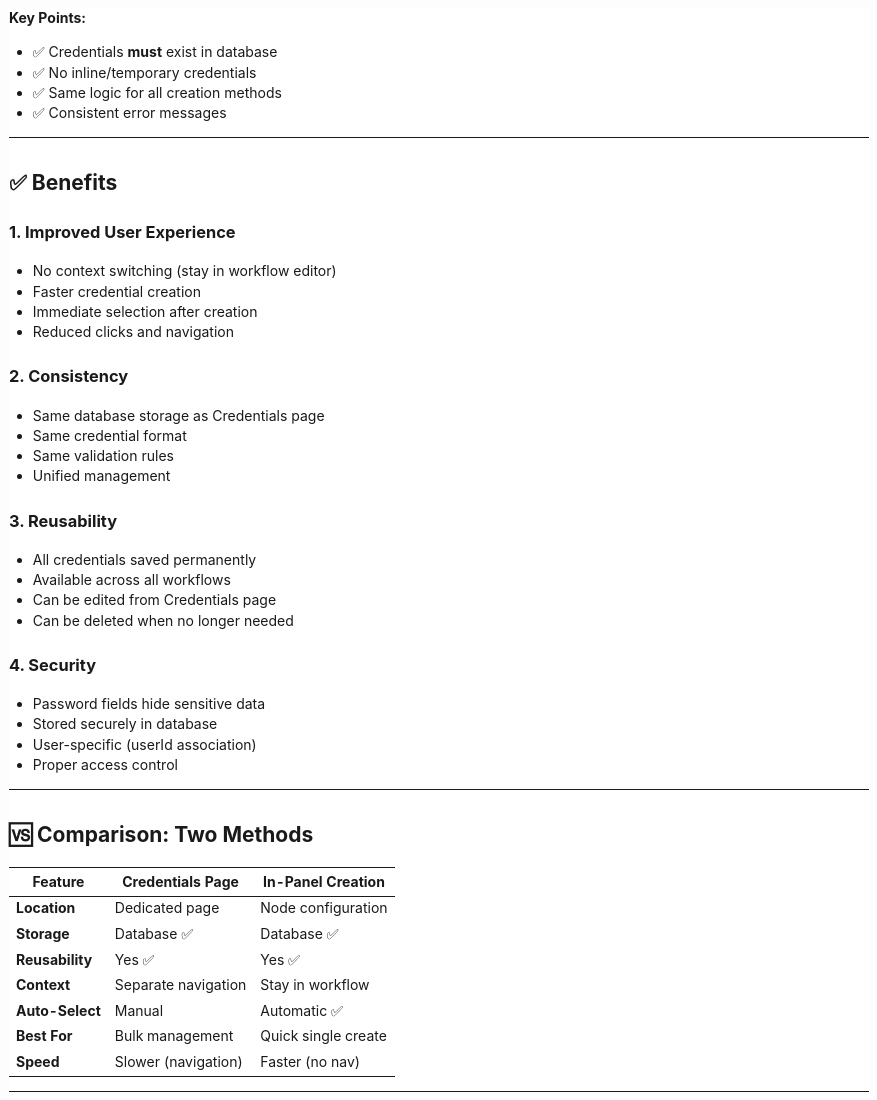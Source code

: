 **Key Points:**
- ✅ Credentials **must** exist in database
- ✅ No inline/temporary credentials
- ✅ Same logic for all creation methods
- ✅ Consistent error messages

---

## ✅ Benefits

### 1. **Improved User Experience**
- No context switching (stay in workflow editor)
- Faster credential creation
- Immediate selection after creation
- Reduced clicks and navigation

### 2. **Consistency**
- Same database storage as Credentials page
- Same credential format
- Same validation rules
- Unified management

### 3. **Reusability**
- All credentials saved permanently
- Available across all workflows
- Can be edited from Credentials page
- Can be deleted when no longer needed

### 4. **Security**
- Password fields hide sensitive data
- Stored securely in database
- User-specific (userId association)
- Proper access control

---

## 🆚 Comparison: Two Methods

| Feature | Credentials Page | In-Panel Creation |
|---------|-----------------|-------------------|
| **Location** | Dedicated page | Node configuration |
| **Storage** | Database ✅ | Database ✅ |
| **Reusability** | Yes ✅ | Yes ✅ |
| **Context** | Separate navigation | Stay in workflow |
| **Auto-Select** | Manual | Automatic ✅ |
| **Best For** | Bulk management | Quick single create |
| **Speed** | Slower (navigation) | Faster (no nav) |

---